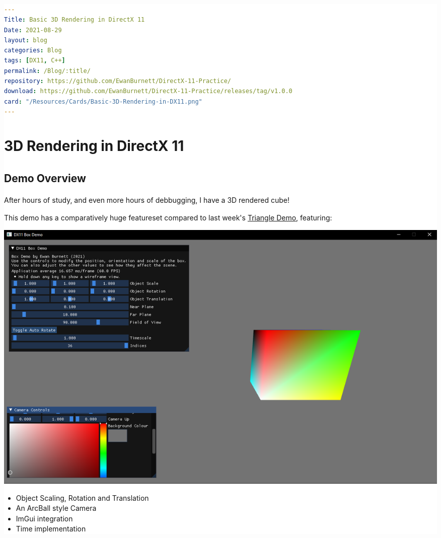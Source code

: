 ```yaml
---
Title: Basic 3D Rendering in DirectX 11
Date: 2021-08-29
layout: blog
categories: Blog
tags: [DX11, C++]
permalink: /Blog/:title/
repository: https://github.com/EwanBurnett/DirectX-11-Practice/
download: https://github.com/EwanBurnett/DirectX-11-Practice/releases/tag/v1.0.0
card: "/Resources/Cards/Basic-3D-Rendering-in-DX11.png"
---
```


<h1>3D Rendering in DirectX 11 </h1>

<h2>Demo Overview</h2>
After hours of study, and even more hours of debbugging, I have a 3D rendered cube!

This demo has a comparatively huge featureset compared to last week's [Triangle Demo](https://ewanburnett.github.io/2021/08/19/DX11-First-Triangle.html), featuring:

![BoxDemo](/Resources/Blogs/Achieved-3d-Rendering-in-DX11/BoxDemoCap.png)

- Object Scaling, Rotation and Translation
- An ArcBall style Camera 
- ImGui integration
- Time implementation
